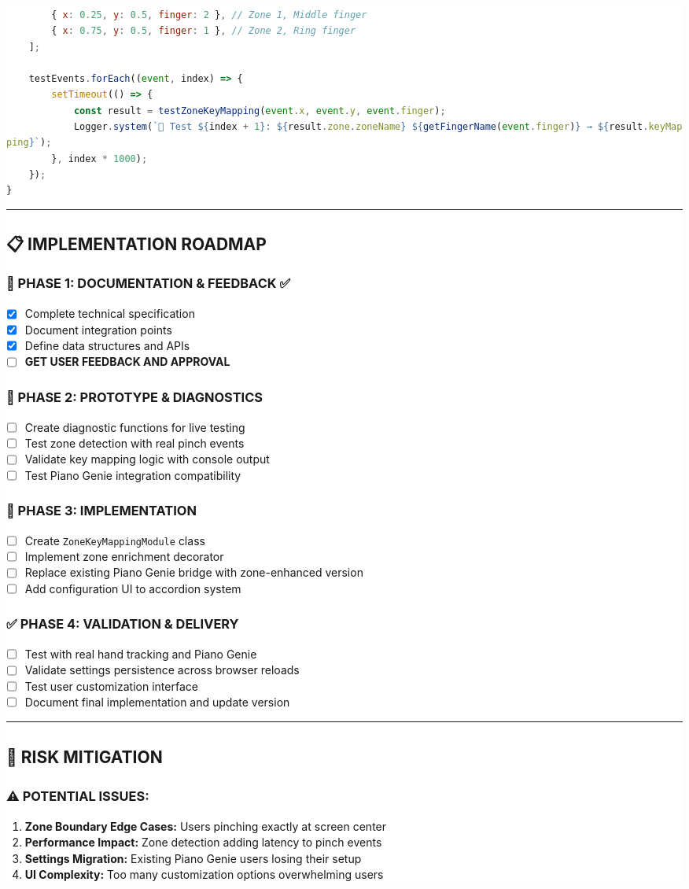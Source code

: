 ```javascript
        { x: 0.25, y: 0.5, finger: 2 }, // Zone 1, Middle finger
        { x: 0.75, y: 0.5, finger: 1 }, // Zone 2, Ring finger
    ];
    
    testEvents.forEach((event, index) => {
        setTimeout(() => {
            const result = testZoneKeyMapping(event.x, event.y, event.finger);
            Logger.system(`🎵 Test ${index + 1}: ${result.zone.zoneName} ${getFingerName(event.finger)} → ${result.keyMapping}`);
        }, index * 1000);
    });
}
```

---

## 📋 IMPLEMENTATION ROADMAP

### **🎯 PHASE 1: DOCUMENTATION & FEEDBACK ✅**
- [x] Complete technical specification
- [x] Document integration points
- [x] Define data structures and APIs
- [ ] **GET USER FEEDBACK AND APPROVAL**

### **🧪 PHASE 2: PROTOTYPE & DIAGNOSTICS**
- [ ] Create diagnostic functions for live testing
- [ ] Test zone detection with real pinch events
- [ ] Validate key mapping logic with console output
- [ ] Test Piano Genie integration compatibility

### **🔧 PHASE 3: IMPLEMENTATION**
- [ ] Create `ZoneKeyMappingModule` class
- [ ] Implement zone enrichment decorator
- [ ] Replace existing Piano Genie bridge with zone-enhanced version
- [ ] Add configuration UI to accordion system

### **✅ PHASE 4: VALIDATION & DELIVERY** 
- [ ] Test with real hand tracking and Piano Genie
- [ ] Validate settings persistence across browser reloads
- [ ] Test user customization interface
- [ ] Document final implementation and update version

---

## 🚨 RISK MITIGATION

### **⚠️ POTENTIAL ISSUES:**
1. **Zone Boundary Edge Cases:** Users pinching exactly at screen center
2. **Performance Impact:** Zone detection adding latency to pinch events
3. **Settings Migration:** Existing Piano Genie users losing their setup
4. **UI Complexity:** Too many customization options overwhelming users
